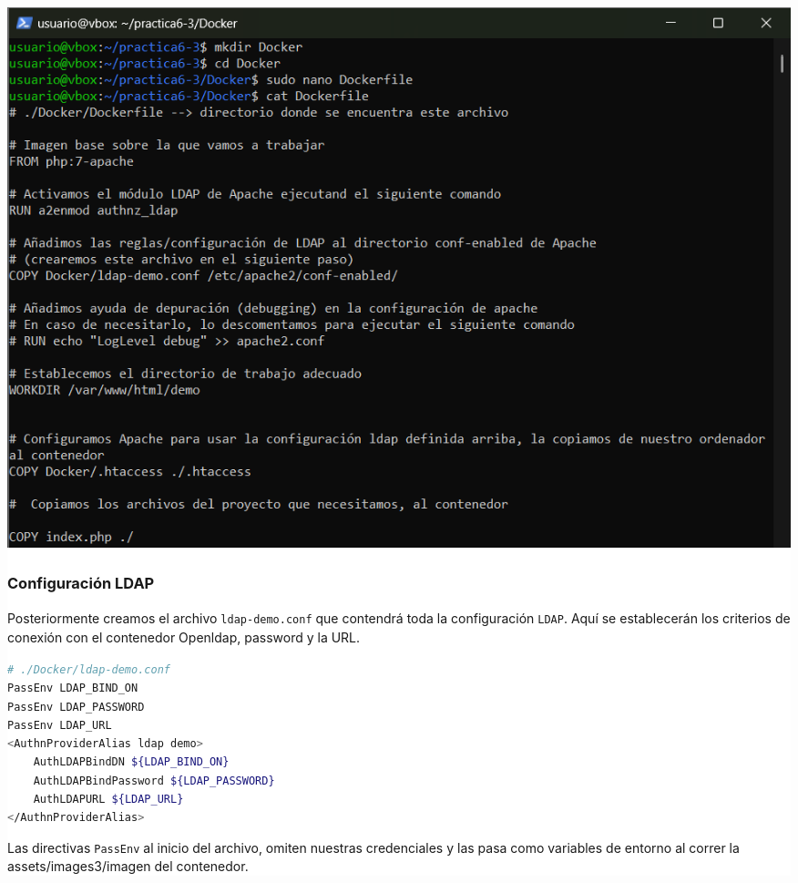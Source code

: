 ![Dockerfile](assets/images3/image-6.png)

### Configuración LDAP

Posteriormente creamos el archivo `ldap-demo.conf` que contendrá toda la configuración `LDAP`. Aquí se establecerán los criterios de conexión con el contenedor Openldap, password y la URL.

```bash
# ./Docker/ldap-demo.conf
PassEnv LDAP_BIND_ON    
PassEnv LDAP_PASSWORD
PassEnv LDAP_URL
<AuthnProviderAlias ldap demo>
    AuthLDAPBindDN ${LDAP_BIND_ON}
    AuthLDAPBindPassword ${LDAP_PASSWORD}
    AuthLDAPURL ${LDAP_URL}
</AuthnProviderAlias> 
```

Las directivas `PassEnv` al inicio del archivo, omiten nuestras credenciales y las pasa como variables de entorno al correr la assets/images3/imagen del contenedor.
